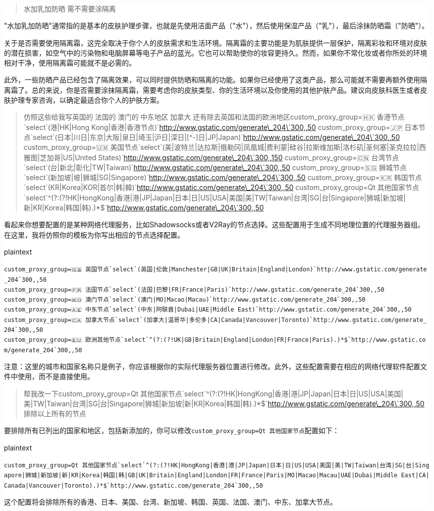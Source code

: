 > 水加乳加防晒 需不需要涂隔离

"水加乳加防晒"通常指的是基本的皮肤护理步骤，也就是先使用洁面产品（"水"），然后使用保湿产品（"乳"），最后涂抹防晒霜（"防晒"）。

关于是否需要使用隔离霜，这完全取决于你个人的皮肤需求和生活环境。隔离霜的主要功能是为肌肤提供一层保护，隔离彩妆和环境对皮肤的潜在损害，如空气中的污染物和电脑屏幕等电子产品的蓝光。它也可以帮助使你的妆容更持久。然而，如果你不常化妆或者你所处的环境相对干净，使用隔离霜可能就不是必需的。

此外，一些防晒产品已经包含了隔离效果，可以同时提供防晒和隔离的功能。如果你已经使用了这类产品，那么可能就不需要再额外使用隔离霜了。总的来说，你是否需要涂抹隔离霜，需要考虑你的皮肤类型、你的生活环境以及你使用的其他护肤产品。建议向皮肤科医生或者皮肤护理专家咨询，以确定最适合你个人的护肤方案。

> 仿照这些给我写英国的 法国的 澳门的 中东地区 加拿大 还有除去英国和法国的欧洲地区custom\_proxy\_group=🇭🇰 香港节点\`select\`(港|HK|Hong Kong|香港|香港节点)\`http://www.gstatic.com/generate\_204\`300,,50 custom\_proxy\_group=🇯🇵 日本节点\`select\`(日本|川日|东京|大阪|泉日|埼玉|沪日|深日|\[^-\]日|JP|Japan)\`http://www.gstatic.com/generate\_204\`300,,50 custom\_proxy\_group=🇺🇲 美国节点\`select\`(美|波特兰|达拉斯|俄勒冈|凤凰城|费利蒙|硅谷|拉斯维加斯|洛杉矶|圣何塞|圣克拉拉|西雅图|芝加哥|US|United States)\`http://www.gstatic.com/generate\_204\`300,,150 custom\_proxy\_group=🇨🇳 台湾节点\`select\`(台|新北|彰化|TW|Taiwan)\`http://www.gstatic.com/generate\_204\`300,,50 custom\_proxy\_group=🇸🇬 狮城节点\`select\`(新加坡|坡|狮城|SG|Singapore)\`http://www.gstatic.com/generate\_204\`300,,50 custom\_proxy\_group=🇰🇷 韩国节点\`select\`(KR|Korea|KOR|首尔|韩|韓)\`http://www.gstatic.com/generate\_204\`300,,50 custom\_proxy\_group=Qt 其他国家节点\`select\`^(?:(?!HK|HongKong|香港|港|JP|Japan|日本|日|US|USA|美国|美|TW|Taiwan|台湾|SG|台|Singapore|狮城|新加坡|新|KR|Korea|韩国|韩).)\*$\`http://www.gstatic.com/generate\_204\`300,,50

看起来你想要配置的是某种网络代理服务，比如Shadowsocks或者V2Ray的节点选择。这些配置用于生成不同地理位置的代理服务器组。在这里，我将仿照你的模板为你写出相应的节点选择配置。

plaintext

```plaintext
custom_proxy_group=🇬🇧 英国节点`select`(英国|伦敦|Manchester|GB|UK|Britain|England|London)`http://www.gstatic.com/generate_204`300,,50
custom_proxy_group=🇫🇷 法国节点`select`(法国|巴黎|FR|France|Paris)`http://www.gstatic.com/generate_204`300,,50
custom_proxy_group=🇲🇴 澳门节点`select`(澳门|MO|Macao|Macau)`http://www.gstatic.com/generate_204`300,,50
custom_proxy_group=🇦🇪 中东节点`select`(中东|阿联酋|Dubai|UAE|Middle East)`http://www.gstatic.com/generate_204`300,,50
custom_proxy_group=🇨🇦 加拿大节点`select`(加拿大|温哥华|多伦多|CA|Canada|Vancouver|Toronto)`http://www.gstatic.com/generate_204`300,,50
custom_proxy_group=🇪🇺 欧洲其他节点`select`^(?:(?!UK|GB|Britain|England|London|FR|France|Paris).)*$`http://www.gstatic.com/generate_204`300,,50
```

注意：这里的城市和国家名称只是例子，你应该根据你的实际代理服务器位置进行修改。此外，这些配置需要在相应的网络代理软件配置文件中使用，而不是直接使用。

> 帮我改一下custom\_proxy\_group=Qt 其他国家节点\`select\`^(?:(?!HK|HongKong|香港|港|JP|Japan|日本|日|US|USA|美国|美|TW|Taiwan|台湾|SG|台|Singapore|狮城|新加坡|新|KR|Korea|韩国|韩).)\*$\`http://www.gstatic.com/generate\_204\`300,,50 排除以上所有的节点

要排除所有已列出的国家和地区，包括新添加的，你可以修改`custom_proxy_group=Qt 其他国家节点`配置如下：

plaintext

```plaintext
custom_proxy_group=Qt 其他国家节点`select`^(?:(?!HK|HongKong|香港|港|JP|Japan|日本|日|US|USA|美国|美|TW|Taiwan|台湾|SG|台|Singapore|狮城|新加坡|新|KR|Korea|韩国|韩|GB|UK|Britain|England|London|FR|France|Paris|MO|Macao|Macau|UAE|Dubai|Middle East|CA|Canada|Vancouver|Toronto).)*$`http://www.gstatic.com/generate_204`300,,50
```

这个配置将会排除所有的香港、日本、美国、台湾、新加坡、韩国、英国、法国、澳门、中东、加拿大节点。
